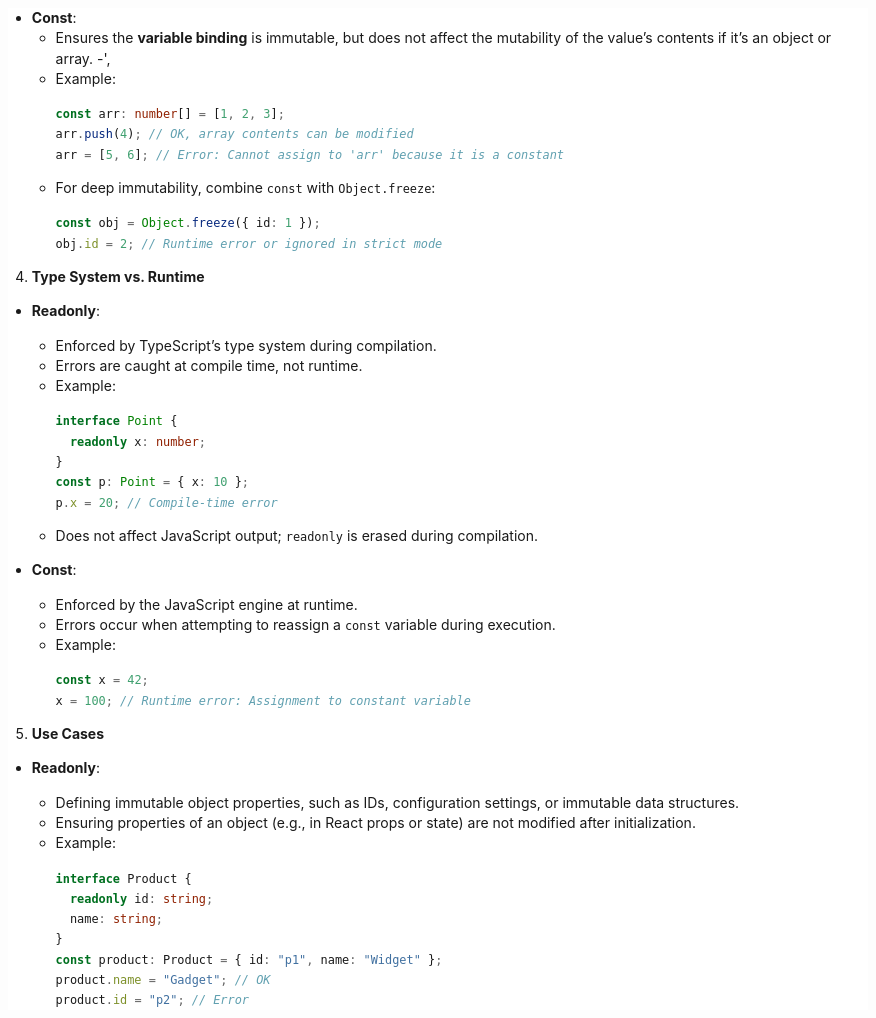 - **Const**:
  - Ensures the **variable binding** is immutable, but does not affect the mutability of the value’s contents if it’s an object or array.
  -',
  - Example:
    ```typescript
    const arr: number[] = [1, 2, 3];
    arr.push(4); // OK, array contents can be modified
    arr = [5, 6]; // Error: Cannot assign to 'arr' because it is a constant
    ```
  - For deep immutability, combine `const` with `Object.freeze`:
    ```typescript
    const obj = Object.freeze({ id: 1 });
    obj.id = 2; // Runtime error or ignored in strict mode
    ```

4. **Type System vs. Runtime**
- **Readonly**:
  - Enforced by TypeScript’s type system during compilation.
  - Errors are caught at compile time, not runtime.
  - Example:
    ```typescript
    interface Point {
      readonly x: number;
    }
    const p: Point = { x: 10 };
    p.x = 20; // Compile-time error
    ```
  - Does not affect JavaScript output; `readonly` is erased during compilation.

- **Const**:
  - Enforced by the JavaScript engine at runtime.
  - Errors occur when attempting to reassign a `const` variable during execution.
  - Example:
    ```typescript
    const x = 42;
    x = 100; // Runtime error: Assignment to constant variable
    ```

5. **Use Cases**
- **Readonly**:
  - Defining immutable object properties, such as IDs, configuration settings, or immutable data structures.
  - Ensuring properties of an object (e.g., in React props or state) are not modified after initialization.
  - Example:
    ```typescript
    interface Product {
      readonly id: string;
      name: string;
    }
    const product: Product = { id: "p1", name: "Widget" };
    product.name = "Gadget"; // OK
    product.id = "p2"; // Error
    ```


  [key: string]: string;
  [key: K]: V;
  [name: string]: number;
  [P in K]: T;